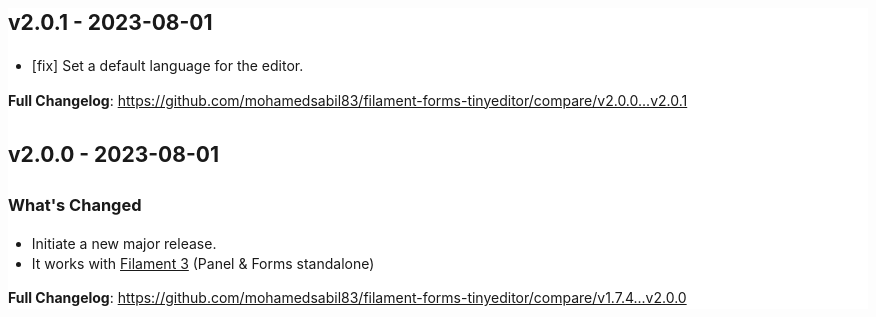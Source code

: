 ## v2.0.1 - 2023-08-01

- [fix] Set a default language for the editor.

**Full Changelog**: https://github.com/mohamedsabil83/filament-forms-tinyeditor/compare/v2.0.0...v2.0.1

## v2.0.0 - 2023-08-01

### What's Changed

- Initiate a new major release.
- It works with [Filament 3](https://filamentphp.com) (Panel & Forms standalone)

**Full Changelog**: https://github.com/mohamedsabil83/filament-forms-tinyeditor/compare/v1.7.4...v2.0.0
